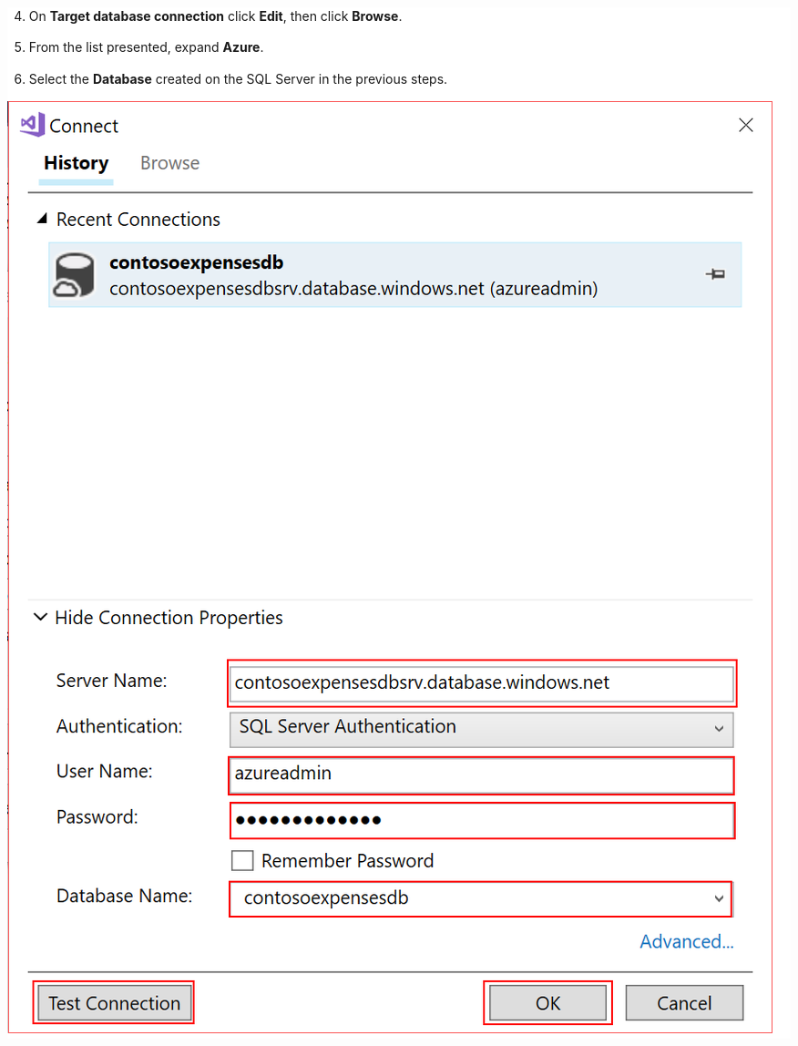 4. On **Target database connection** click **Edit**, then click **Browse**.

5. From the list presented, expand **Azure**.
6. Select the **Database** created on the SQL Server in the previous steps.

  ![Screenshot](media/acs-with-kubernetes/k8s-013.png)
